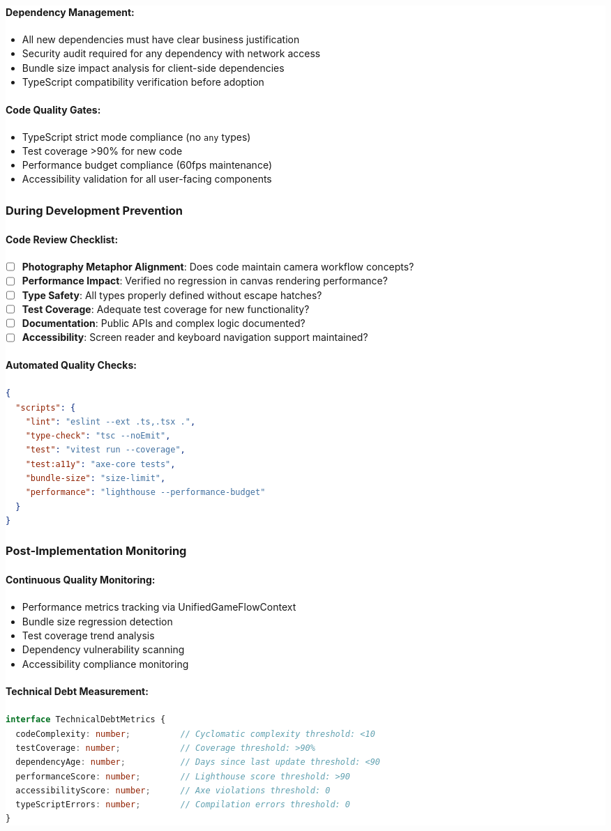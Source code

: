 #### Dependency Management:
- All new dependencies must have clear business justification
- Security audit required for any dependency with network access
- Bundle size impact analysis for client-side dependencies
- TypeScript compatibility verification before adoption

#### Code Quality Gates:
- TypeScript strict mode compliance (no `any` types)
- Test coverage >90% for new code
- Performance budget compliance (60fps maintenance)
- Accessibility validation for all user-facing components

### During Development Prevention

#### Code Review Checklist:
- [ ] **Photography Metaphor Alignment**: Does code maintain camera workflow concepts?
- [ ] **Performance Impact**: Verified no regression in canvas rendering performance?
- [ ] **Type Safety**: All types properly defined without escape hatches?
- [ ] **Test Coverage**: Adequate test coverage for new functionality?
- [ ] **Documentation**: Public APIs and complex logic documented?
- [ ] **Accessibility**: Screen reader and keyboard navigation support maintained?

#### Automated Quality Checks:
```json
{
  "scripts": {
    "lint": "eslint --ext .ts,.tsx .",
    "type-check": "tsc --noEmit",
    "test": "vitest run --coverage",
    "test:a11y": "axe-core tests",
    "bundle-size": "size-limit",
    "performance": "lighthouse --performance-budget"
  }
}
```

### Post-Implementation Monitoring

#### Continuous Quality Monitoring:
- Performance metrics tracking via UnifiedGameFlowContext
- Bundle size regression detection
- Test coverage trend analysis
- Dependency vulnerability scanning
- Accessibility compliance monitoring

#### Technical Debt Measurement:
```typescript
interface TechnicalDebtMetrics {
  codeComplexity: number;          // Cyclomatic complexity threshold: <10
  testCoverage: number;            // Coverage threshold: >90%
  dependencyAge: number;           // Days since last update threshold: <90
  performanceScore: number;        // Lighthouse score threshold: >90
  accessibilityScore: number;      // Axe violations threshold: 0
  typeScriptErrors: number;        // Compilation errors threshold: 0
}
```
